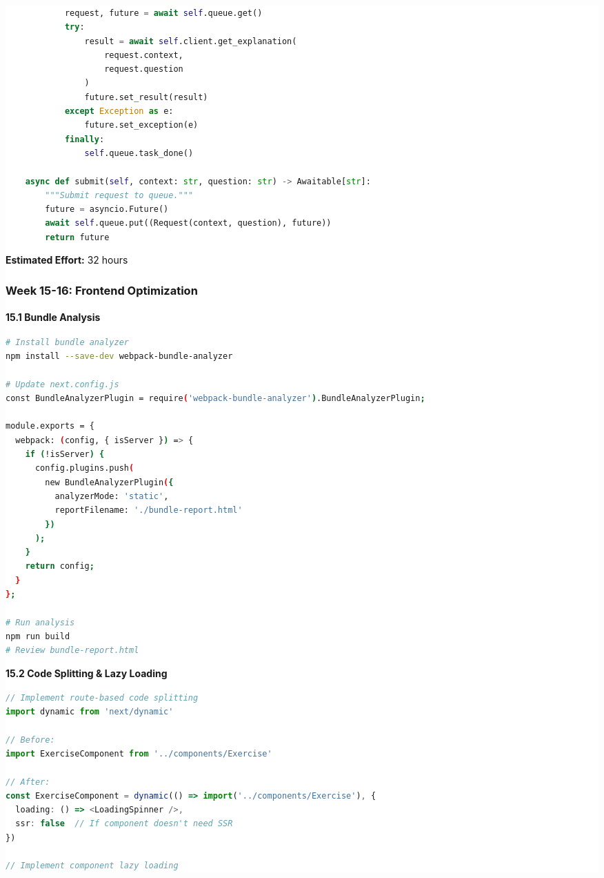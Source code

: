 ```python
            request, future = await self.queue.get()
            try:
                result = await self.client.get_explanation(
                    request.context,
                    request.question
                )
                future.set_result(result)
            except Exception as e:
                future.set_exception(e)
            finally:
                self.queue.task_done()

    async def submit(self, context: str, question: str) -> Awaitable[str]:
        """Submit request to queue."""
        future = asyncio.Future()
        await self.queue.put((Request(context, question), future))
        return future
```

**Estimated Effort:** 32 hours

### Week 15-16: Frontend Optimization

**15.1 Bundle Analysis**
```bash
# Install bundle analyzer
npm install --save-dev webpack-bundle-analyzer

# Update next.config.js
const BundleAnalyzerPlugin = require('webpack-bundle-analyzer').BundleAnalyzerPlugin;

module.exports = {
  webpack: (config, { isServer }) => {
    if (!isServer) {
      config.plugins.push(
        new BundleAnalyzerPlugin({
          analyzerMode: 'static',
          reportFilename: './bundle-report.html'
        })
      );
    }
    return config;
  }
};

# Run analysis
npm run build
# Review bundle-report.html
```

**15.2 Code Splitting & Lazy Loading**
```typescript
// Implement route-based code splitting
import dynamic from 'next/dynamic'

// Before:
import ExerciseComponent from '../components/Exercise'

// After:
const ExerciseComponent = dynamic(() => import('../components/Exercise'), {
  loading: () => <LoadingSpinner />,
  ssr: false  // If component doesn't need SSR
})

// Implement component lazy loading
```